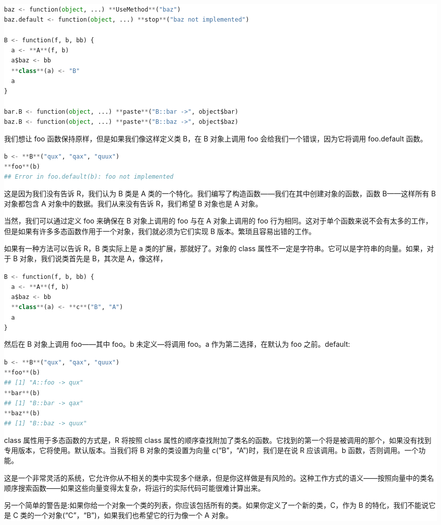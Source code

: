 ```py
baz <- function(object, ...) **UseMethod**("baz")
baz.default <- function(object, ...) **stop**("baz not implemented")

B <- function(f, b, bb) {
  a <- **A**(f, b)
  a$baz <- bb
  **class**(a) <- "B"
  a
}

bar.B <- function(object, ...) **paste**("B::bar ->", object$bar)
baz.B <- function(object, ...) **paste**("B::baz ->", object$baz)
```

我们想让 foo 函数保持原样，但是如果我们像这样定义类 B，在 B 对象上调用 foo 会给我们一个错误，因为它将调用 foo.default 函数。

```py
b <- **B**("qux", "qax", "quux")
**foo**(b)
## Error in foo.default(b): foo not implemented
```

这是因为我们没有告诉 R，我们认为 B 类是 A 类的一个特化。我们编写了构造函数——我们在其中创建对象的函数，函数 B——这样所有 B 对象都包含 A 对象中的数据。我们从来没有告诉 R，我们希望 B 对象也是 A 对象。

当然，我们可以通过定义 foo 来确保在 B 对象上调用的 foo 与在 A 对象上调用的 foo 行为相同。这对于单个函数来说不会有太多的工作，但是如果有许多多态函数作用于一个对象，我们就必须为它们实现 B 版本。繁琐且容易出错的工作。

如果有一种方法可以告诉 R，B 类实际上是 a 类的扩展，那就好了。对象的 class 属性不一定是字符串。它可以是字符串的向量。如果，对于 B 对象，我们说类首先是 B，其次是 A，像这样，

```py
B <- function(f, b, bb) {
  a <- **A**(f, b)
  a$baz <- bb
  **class**(a) <- **c**("B", "A")
  a
}
```

然后在 B 对象上调用 foo——其中 foo。b 未定义—将调用 foo。a 作为第二选择，在默认为 foo 之前。default:

```py
b <- **B**("qux", "qax", "quux")
**foo**(b)
## [1] "A::foo -> qux"
**bar**(b)
## [1] "B::bar -> qax"
**baz**(b)
## [1] "B::baz -> quux"
```

class 属性用于多态函数的方式是，R 将按照 class 属性的顺序查找附加了类名的函数。它找到的第一个将是被调用的那个，如果没有找到专用版本，它将使用。默认版本。当我们将 B 对象的类设置为向量 c(“B”，“A”)时，我们是在说 R 应该调用。b 函数，否则调用。一个功能。

这是一个非常灵活的系统，它允许你从不相关的类中实现多个继承，但是你这样做是有风险的。这种工作方式的语义——按照向量中的类名顺序搜索函数——如果这些向量变得太复杂，将运行的实际代码可能很难计算出来。

另一个简单的警告是:如果你给一个对象一个类的列表，你应该包括所有的类。如果你定义了一个新的类，C，作为 B 的特化，我们不能说它是 C 类的一个对象(“C”，“B”)，如果我们也希望它的行为像一个 A 对象。
